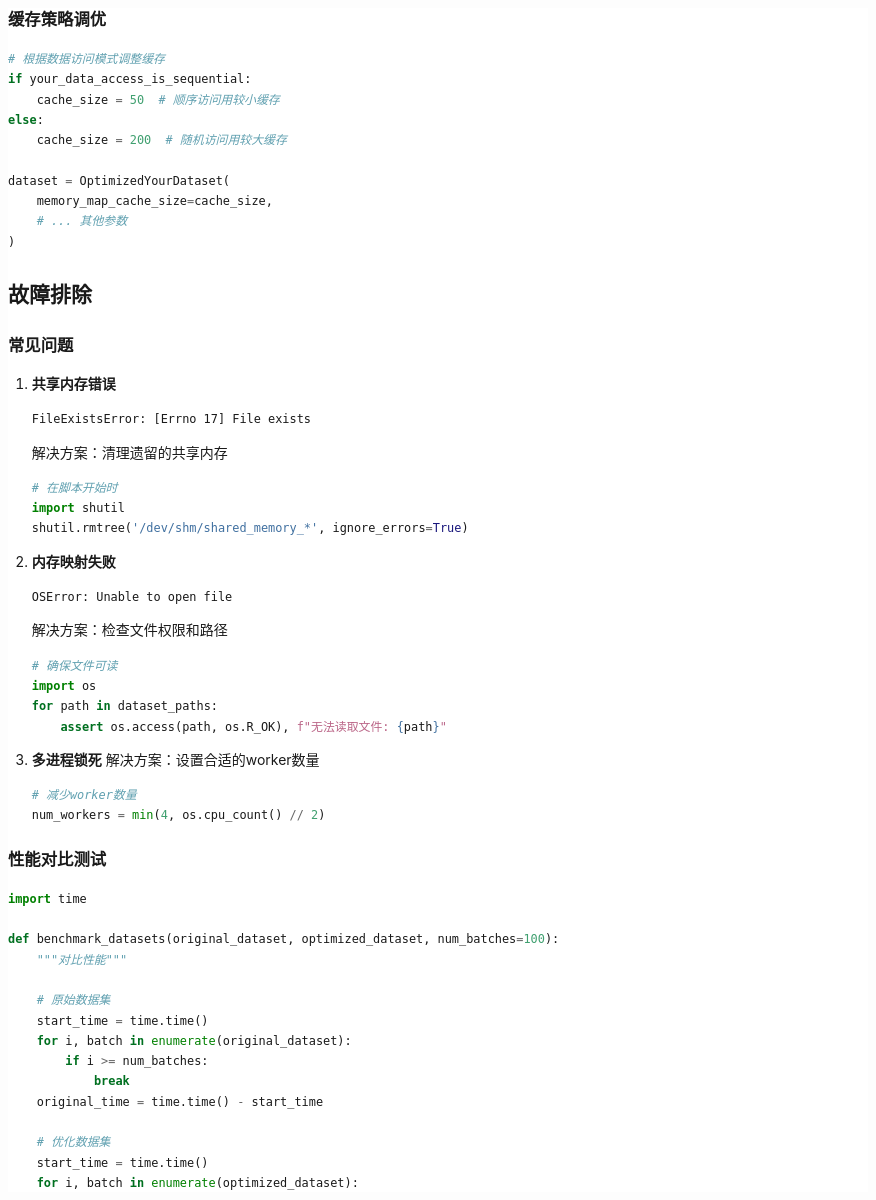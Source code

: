 ### 缓存策略调优

```python
# 根据数据访问模式调整缓存
if your_data_access_is_sequential:
    cache_size = 50  # 顺序访问用较小缓存
else:
    cache_size = 200  # 随机访问用较大缓存

dataset = OptimizedYourDataset(
    memory_map_cache_size=cache_size,
    # ... 其他参数
)
```

## 故障排除

### 常见问题

1. **共享内存错误**
   ```
   FileExistsError: [Errno 17] File exists
   ```
   解决方案：清理遗留的共享内存
   ```python
   # 在脚本开始时
   import shutil
   shutil.rmtree('/dev/shm/shared_memory_*', ignore_errors=True)
   ```

2. **内存映射失败**
   ```
   OSError: Unable to open file
   ```
   解决方案：检查文件权限和路径
   ```python
   # 确保文件可读
   import os
   for path in dataset_paths:
       assert os.access(path, os.R_OK), f"无法读取文件: {path}"
   ```

3. **多进程锁死**
   解决方案：设置合适的worker数量
   ```python
   # 减少worker数量
   num_workers = min(4, os.cpu_count() // 2)
   ```

### 性能对比测试

```python
import time

def benchmark_datasets(original_dataset, optimized_dataset, num_batches=100):
    """对比性能"""
    
    # 原始数据集
    start_time = time.time()
    for i, batch in enumerate(original_dataset):
        if i >= num_batches:
            break
    original_time = time.time() - start_time
    
    # 优化数据集  
    start_time = time.time()
    for i, batch in enumerate(optimized_dataset):
```